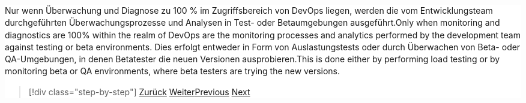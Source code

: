 <span data-ttu-id="fe4dc-251">Nur wenn Überwachung und Diagnose zu 100 % im Zugriffsbereich von DevOps liegen, werden die vom Entwicklungsteam durchgeführten Überwachungsprozesse und Analysen in Test- oder Betaumgebungen ausgeführt.</span><span class="sxs-lookup"><span data-stu-id="fe4dc-251">Only when monitoring and diagnostics are 100% within the realm of DevOps are the monitoring processes and analytics performed by the development team against testing or beta environments.</span></span> <span data-ttu-id="fe4dc-252">Dies erfolgt entweder in Form von Auslastungstests oder durch Überwachen von Beta- oder QA-Umgebungen, in denen Betatester die neuen Versionen ausprobieren.</span><span class="sxs-lookup"><span data-stu-id="fe4dc-252">This is done either by performing load testing or by monitoring beta or QA environments, where beta testers are trying the new versions.</span></span>

>[!div class="step-by-step"]
><span data-ttu-id="fe4dc-253">[Zurück](index.md)
>[Weiter](create-ci-cd-pipelines-azure-devops-services-aspnetcore-kubernetes.md)</span><span class="sxs-lookup"><span data-stu-id="fe4dc-253">[Previous](index.md)
[Next](create-ci-cd-pipelines-azure-devops-services-aspnetcore-kubernetes.md)</span></span>
